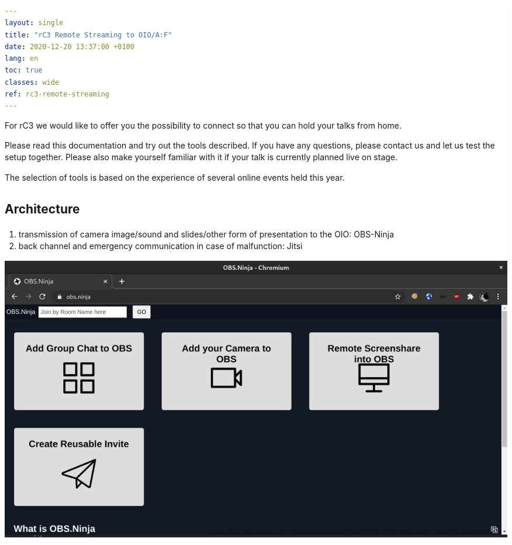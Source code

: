 ```yaml
---
layout: single
title: "rC3 Remote Streaming to OIO/A:F"
date: 2020-12-20 13:37:00 +0100
lang: en
toc: true
classes: wide
ref: rc3-remote-streaming
---
```


For rC3 we would like to offer you the possibility to connect so that you can hold your talks from home.

Please read this documentation and try out the tools described. If you have any questions, please contact us and let us test the setup together. Please also make yourself familiar with it if your talk is currently planned live on stage.

The selection of tools is based on the experience of several online events held this year.

## Architecture

1. transmission of camera image/sound and slides/other form of presentation to the OIO: OBS-Ninja
2. back channel and emergency communication in case of malfunction: Jitsi

![](/images/rc3-remote-streaming/obs-ninja.png)
